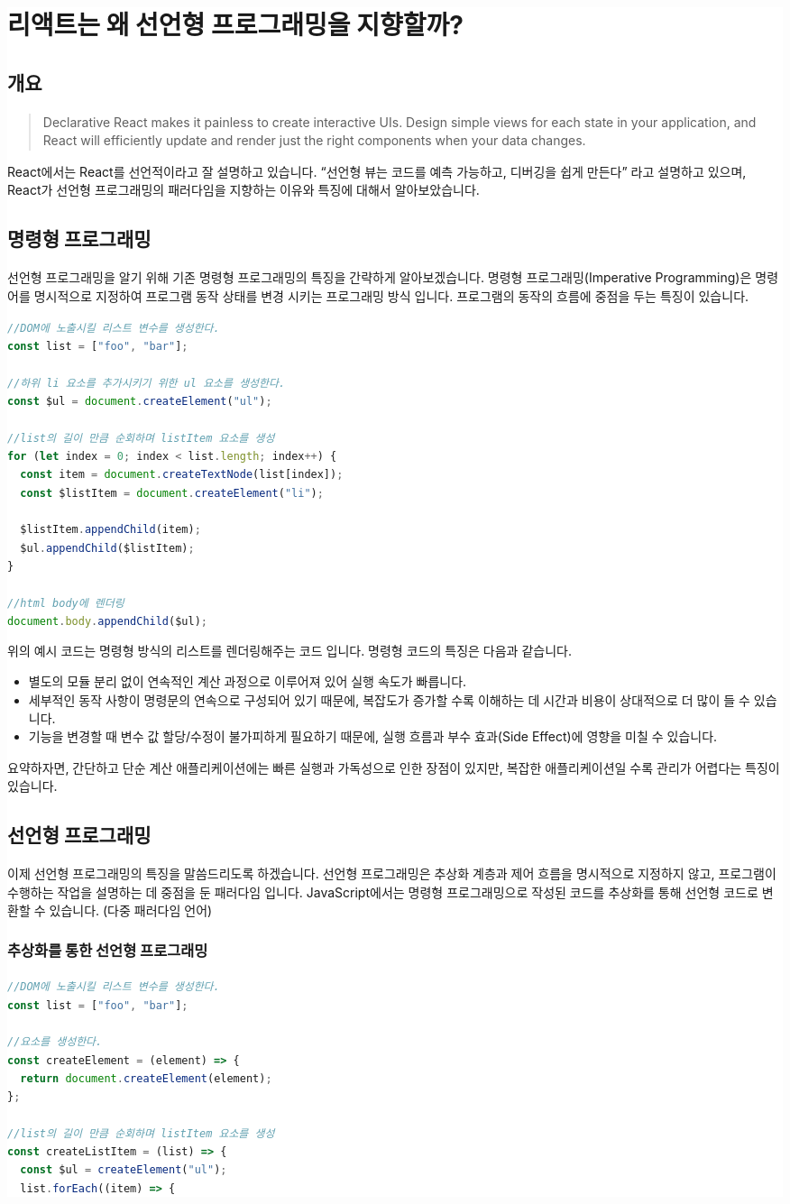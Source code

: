 # 리액트는 왜 선언형 프로그래밍을 지향할까?

## 개요

> Declarative React makes it painless to create interactive UIs. Design simple views for each state in your application, and React will efficiently update and render just the right components when your data changes.

React에서는 React를 선언적이라고 잘 설명하고 있습니다. “선언형 뷰는 코드를 예측 가능하고, 디버깅을 쉽게 만든다” 라고 설명하고 있으며, React가 선언형 프로그래밍의 패러다임을 지향하는 이유와 특징에 대해서 알아보았습니다.

## 명령형 프로그래밍

선언형 프로그래밍을 알기 위해 기존 명령형 프로그래밍의 특징을 간략하게 알아보겠습니다. 명령형 프로그래밍(Imperative Programming)은 명령어를 명시적으로 지정하여 프로그램 동작 상태를 변경 시키는 프로그래밍 방식 입니다. 프로그램의 동작의 흐름에 중점을 두는 특징이 있습니다.

```jsx
//DOM에 노출시킬 리스트 변수를 생성한다.
const list = ["foo", "bar"];

//하위 li 요소를 추가시키기 위한 ul 요소를 생성한다.
const $ul = document.createElement("ul");

//list의 길이 만큼 순회하며 listItem 요소를 생성
for (let index = 0; index < list.length; index++) {
  const item = document.createTextNode(list[index]);
  const $listItem = document.createElement("li");

  $listItem.appendChild(item);
  $ul.appendChild($listItem);
}

//html body에 렌더링
document.body.appendChild($ul);
```

위의 예시 코드는 명령형 방식의 리스트를 렌더링해주는 코드 입니다. 명령형 코드의 특징은 다음과 같습니다.

- 별도의 모듈 분리 없이 연속적인 계산 과정으로 이루어져 있어 실행 속도가 빠릅니다.
- 세부적인 동작 사항이 명령문의 연속으로 구성되어 있기 때문에, 복잡도가 증가할 수록 이해하는 데 시간과 비용이 상대적으로 더 많이 들 수 있습니다.
- 기능을 변경할 때 변수 값 할당/수정이 불가피하게 필요하기 때문에, 실행 흐름과 부수 효과(Side Effect)에 영향을 미칠 수 있습니다.

요약하자면, 간단하고 단순 계산 애플리케이션에는 빠른 실행과 가독성으로 인한 장점이 있지만, 복잡한 애플리케이션일 수록 관리가 어렵다는 특징이 있습니다.

## 선언형 프로그래밍

이제 선언형 프로그래밍의 특징을 말씀드리도록 하겠습니다. 선언형 프로그래밍은 추상화 계층과 제어 흐름을 명시적으로 지정하지 않고, 프로그램이 수행하는 작업을 설명하는 데 중점을 둔 패러다임 입니다. JavaScript에서는 명령형 프로그래밍으로 작성된 코드를 추상화를 통해 선언형 코드로 변환할 수 있습니다. (다중 패러다임 언어)

### 추상화를 통한 선언형 프로그래밍

```jsx
//DOM에 노출시킬 리스트 변수를 생성한다.
const list = ["foo", "bar"];

//요소를 생성한다.
const createElement = (element) => {
  return document.createElement(element);
};

//list의 길이 만큼 순회하며 listItem 요소를 생성
const createListItem = (list) => {
  const $ul = createElement("ul");
  list.forEach((item) => {
```